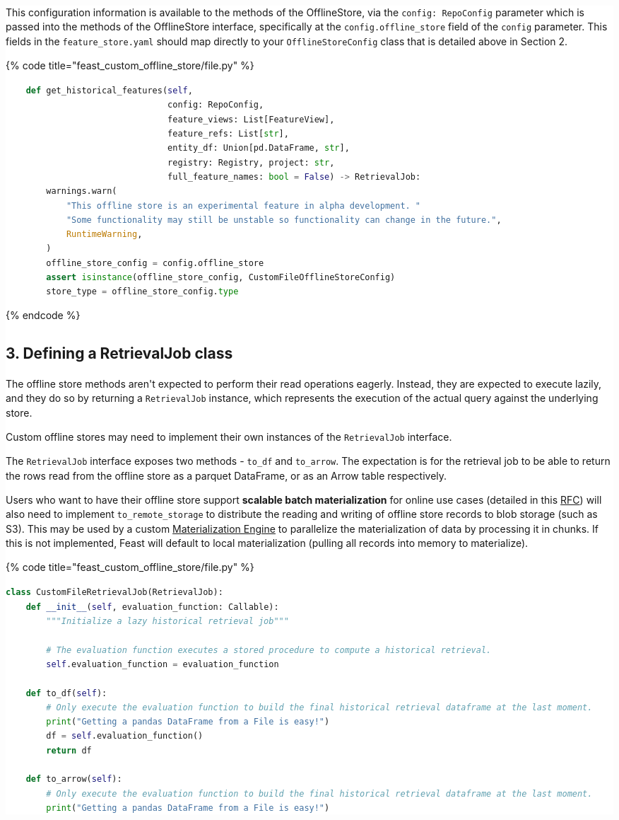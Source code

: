 This configuration information is available to the methods of the OfflineStore, via the `config: RepoConfig` parameter which is passed into the methods of the OfflineStore interface, specifically at the `config.offline_store` field of the `config` parameter.&#x20; This fields in the `feature_store.yaml` should map directly to your `OfflineStoreConfig` class that is detailed above in Section 2.

{% code title="feast_custom_offline_store/file.py" %}
```python
    def get_historical_features(self,
                                config: RepoConfig,
                                feature_views: List[FeatureView],
                                feature_refs: List[str],
                                entity_df: Union[pd.DataFrame, str],
                                registry: Registry, project: str,
                                full_feature_names: bool = False) -> RetrievalJob:
        warnings.warn(
            "This offline store is an experimental feature in alpha development. "
            "Some functionality may still be unstable so functionality can change in the future.",
            RuntimeWarning,
        )
        offline_store_config = config.offline_store
        assert isinstance(offline_store_config, CustomFileOfflineStoreConfig)
        store_type = offline_store_config.type
```
{% endcode %}

## 3. Defining a RetrievalJob class

The offline store methods aren't expected to perform their read operations eagerly. Instead, they are expected to execute lazily, and they do so by returning a `RetrievalJob` instance, which represents the execution of the actual query against the underlying store.

Custom offline stores may need to implement their own instances of the `RetrievalJob` interface.

The `RetrievalJob` interface exposes two methods - `to_df` and `to_arrow`. The expectation is for the retrieval job to be able to return the rows read from the offline store as a parquet DataFrame, or as an Arrow table respectively.

Users who want to have their offline store support **scalable batch materialization** for online use cases (detailed in this [RFC](https://docs.google.com/document/d/1J7XdwwgQ9dY_uoV9zkRVGQjK9Sy43WISEW6D5V9qzGo/edit#heading=h.9gaqqtox9jg6)) will also need to implement `to_remote_storage` to distribute the reading and writing of offline store records to blob storage (such as S3). This may be used by a custom [Materialization Engine](https://github.com/feast-dev/feast/blob/master/sdk/python/feast/infra/materialization/batch_materialization_engine.py#L72) to parallelize the materialization of data by processing it in chunks. If this is not implemented, Feast will default to local materialization (pulling all records into memory to materialize).

{% code title="feast_custom_offline_store/file.py" %}
```python
class CustomFileRetrievalJob(RetrievalJob):
    def __init__(self, evaluation_function: Callable):
        """Initialize a lazy historical retrieval job"""

        # The evaluation function executes a stored procedure to compute a historical retrieval.
        self.evaluation_function = evaluation_function

    def to_df(self):
        # Only execute the evaluation function to build the final historical retrieval dataframe at the last moment.
        print("Getting a pandas DataFrame from a File is easy!")
        df = self.evaluation_function()
        return df

    def to_arrow(self):
        # Only execute the evaluation function to build the final historical retrieval dataframe at the last moment.
        print("Getting a pandas DataFrame from a File is easy!")
```
